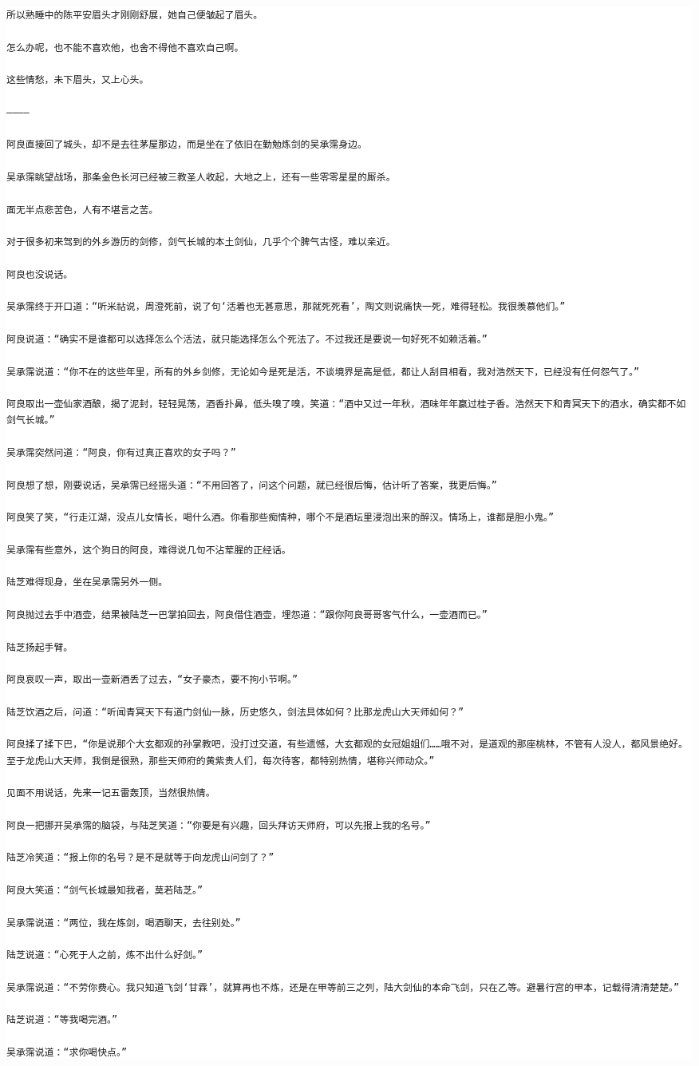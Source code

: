     所以熟睡中的陈平安眉头才刚刚舒展，她自己便皱起了眉头。

    怎么办呢，也不能不喜欢他，也舍不得他不喜欢自己啊。

    这些情愁，未下眉头，又上心头。

    ————

    阿良直接回了城头，却不是去往茅屋那边，而是坐在了依旧在勤勉炼剑的吴承霈身边。

    吴承霈眺望战场，那条金色长河已经被三教圣人收起，大地之上，还有一些零零星星的厮杀。

    面无半点悲苦色，人有不堪言之苦。

    对于很多初来驾到的外乡游历的剑修，剑气长城的本土剑仙，几乎个个脾气古怪，难以亲近。

    阿良也没说话。

    吴承霈终于开口道：“听米祜说，周澄死前，说了句‘活着也无甚意思，那就死死看’，陶文则说痛快一死，难得轻松。我很羡慕他们。”

    阿良说道：“确实不是谁都可以选择怎么个活法，就只能选择怎么个死法了。不过我还是要说一句好死不如赖活着。”

    吴承霈说道：“你不在的这些年里，所有的外乡剑修，无论如今是死是活，不谈境界是高是低，都让人刮目相看，我对浩然天下，已经没有任何怨气了。”

    阿良取出一壶仙家酒酿，揭了泥封，轻轻晃荡，酒香扑鼻，低头嗅了嗅，笑道：“酒中又过一年秋，酒味年年赢过桂子香。浩然天下和青冥天下的酒水，确实都不如剑气长城。”

    吴承霈突然问道：“阿良，你有过真正喜欢的女子吗？”

    阿良想了想，刚要说话，吴承霈已经摇头道：“不用回答了，问这个问题，就已经很后悔，估计听了答案，我更后悔。”

    阿良笑了笑，“行走江湖，没点儿女情长，喝什么酒。你看那些痴情种，哪个不是酒坛里浸泡出来的醉汉。情场上，谁都是胆小鬼。”

    吴承霈有些意外，这个狗日的阿良，难得说几句不沾荤腥的正经话。

    陆芝难得现身，坐在吴承霈另外一侧。

    阿良抛过去手中酒壶，结果被陆芝一巴掌拍回去，阿良借住酒壶，埋怨道：“跟你阿良哥哥客气什么，一壶酒而已。”

    陆芝扬起手臂。

    阿良哀叹一声，取出一壶新酒丢了过去，“女子豪杰，要不拘小节啊。”

    陆芝饮酒之后，问道：“听闻青冥天下有道门剑仙一脉，历史悠久，剑法具体如何？比那龙虎山大天师如何？”

    阿良揉了揉下巴，“你是说那个大玄都观的孙掌教吧，没打过交道，有些遗憾，大玄都观的女冠姐姐们……哦不对，是道观的那座桃林，不管有人没人，都风景绝好。至于龙虎山大天师，我倒是很熟，那些天师府的黄紫贵人们，每次待客，都特别热情，堪称兴师动众。”

    见面不用说话，先来一记五雷轰顶，当然很热情。

    阿良一把挪开吴承霈的脑袋，与陆芝笑道：“你要是有兴趣，回头拜访天师府，可以先报上我的名号。”

    陆芝冷笑道：“报上你的名号？是不是就等于向龙虎山问剑了？”

    阿良大笑道：“剑气长城最知我者，莫若陆芝。”

    吴承霈说道：“两位，我在炼剑，喝酒聊天，去往别处。”

    陆芝说道：“心死于人之前，炼不出什么好剑。”

    吴承霈说道：“不劳你费心。我只知道飞剑‘甘霖’，就算再也不炼，还是在甲等前三之列，陆大剑仙的本命飞剑，只在乙等。避暑行宫的甲本，记载得清清楚楚。”

    陆芝说道：“等我喝完酒。”

    吴承霈说道：“求你喝快点。”
